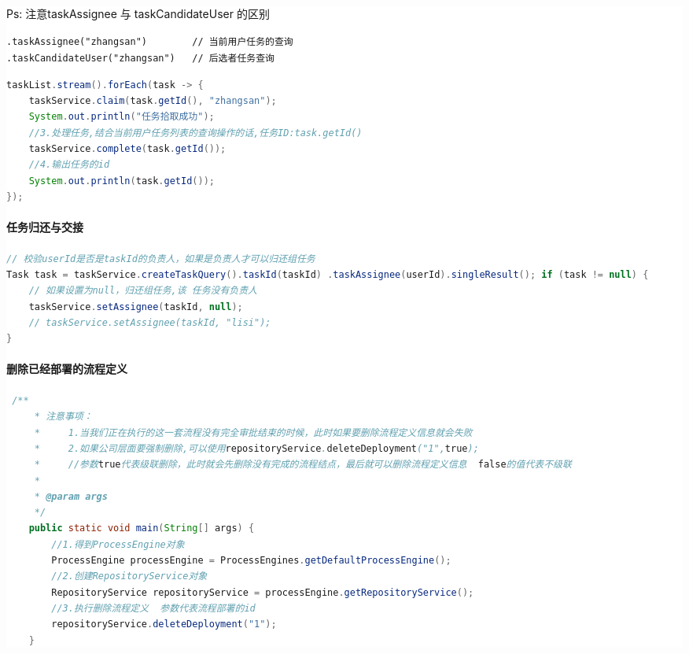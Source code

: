 Ps:  注意taskAssignee 与 taskCandidateUser 的区别

```
.taskAssignee("zhangsan")        // 当前用户任务的查询
.taskCandidateUser("zhangsan")   // 后选者任务查询
```

```java
taskList.stream().forEach(task -> {
    taskService.claim(task.getId(), "zhangsan");
    System.out.println("任务拾取成功");
    //3.处理任务,结合当前用户任务列表的查询操作的话,任务ID:task.getId()
    taskService.complete(task.getId());
    //4.输出任务的id
    System.out.println(task.getId());
});
```

#### 任务归还与交接

```java
// 校验userId是否是taskId的负责人，如果是负责人才可以归还组任务 
Task task = taskService.createTaskQuery().taskId(taskId) .taskAssignee(userId).singleResult(); if (task != null) { 
    // 如果设置为null，归还组任务,该 任务没有负责人 
    taskService.setAssignee(taskId, null); 
    // taskService.setAssignee(taskId, "lisi"); 
}
```











#### 删除已经部署的流程定义

```java
 /**
     * 注意事项：
     *     1.当我们正在执行的这一套流程没有完全审批结束的时候，此时如果要删除流程定义信息就会失败
     *     2.如果公司层面要强制删除,可以使用repositoryService.deleteDeployment("1",true);
     *     //参数true代表级联删除，此时就会先删除没有完成的流程结点，最后就可以删除流程定义信息  false的值代表不级联
     *
     * @param args
     */
    public static void main(String[] args) {
        //1.得到ProcessEngine对象
        ProcessEngine processEngine = ProcessEngines.getDefaultProcessEngine();
        //2.创建RepositoryService对象
        RepositoryService repositoryService = processEngine.getRepositoryService();
        //3.执行删除流程定义  参数代表流程部署的id
        repositoryService.deleteDeployment("1");
    }
```
